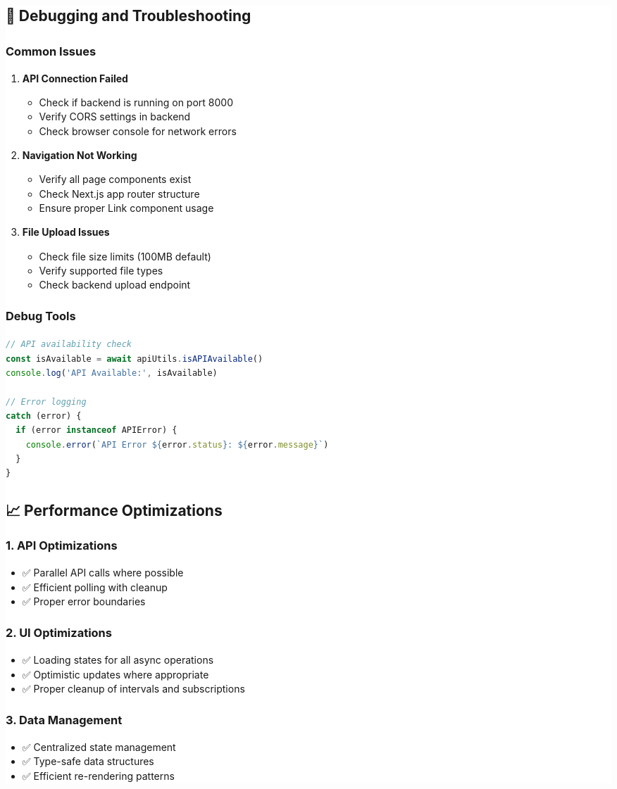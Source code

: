 ## 🐛 **Debugging and Troubleshooting**

### **Common Issues**

1. **API Connection Failed**
   - Check if backend is running on port 8000
   - Verify CORS settings in backend
   - Check browser console for network errors

2. **Navigation Not Working**
   - Verify all page components exist
   - Check Next.js app router structure
   - Ensure proper Link component usage

3. **File Upload Issues**
   - Check file size limits (100MB default)
   - Verify supported file types
   - Check backend upload endpoint

### **Debug Tools**
```typescript
// API availability check
const isAvailable = await apiUtils.isAPIAvailable()
console.log('API Available:', isAvailable)

// Error logging
catch (error) {
  if (error instanceof APIError) {
    console.error(`API Error ${error.status}: ${error.message}`)
  }
}
```

## 📈 **Performance Optimizations**

### **1. API Optimizations**
- ✅ Parallel API calls where possible
- ✅ Efficient polling with cleanup
- ✅ Proper error boundaries

### **2. UI Optimizations**
- ✅ Loading states for all async operations
- ✅ Optimistic updates where appropriate
- ✅ Proper cleanup of intervals and subscriptions

### **3. Data Management**
- ✅ Centralized state management
- ✅ Type-safe data structures
- ✅ Efficient re-rendering patterns
